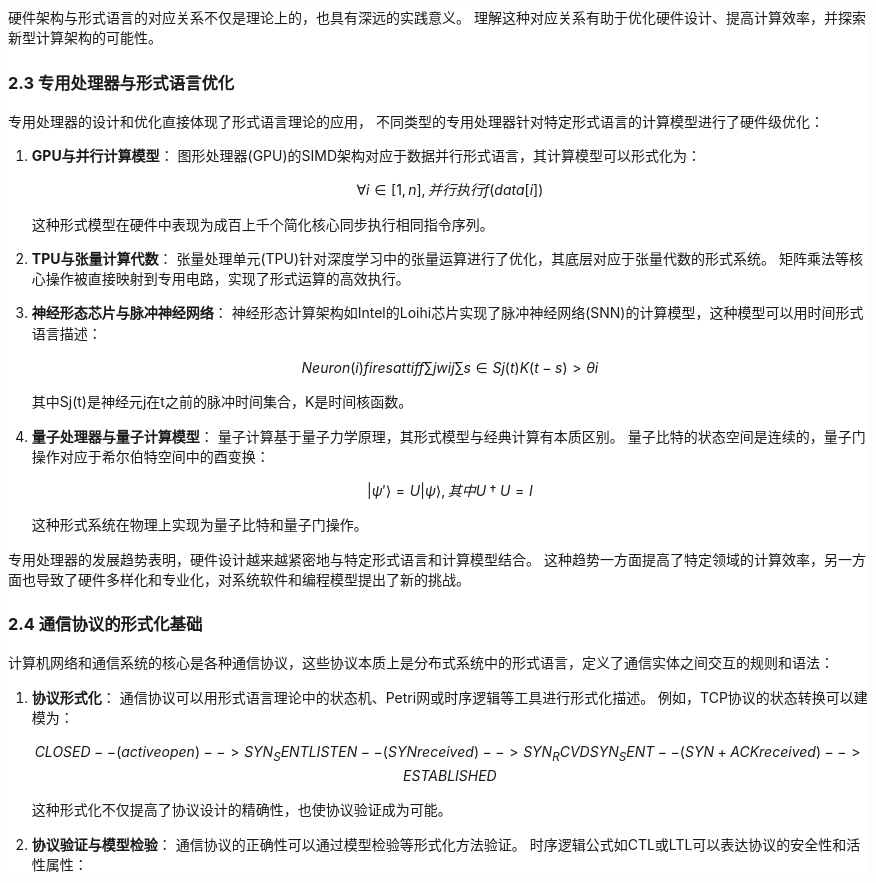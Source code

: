 硬件架构与形式语言的对应关系不仅是理论上的，也具有深远的实践意义。
理解这种对应关系有助于优化硬件设计、提高计算效率，并探索新型计算架构的可能性。

### 2.3 专用处理器与形式语言优化

专用处理器的设计和优化直接体现了形式语言理论的应用，
不同类型的专用处理器针对特定形式语言的计算模型进行了硬件级优化：

1. **GPU与并行计算模型**：
   图形处理器(GPU)的SIMD架构对应于数据并行形式语言，其计算模型可以形式化为：

   ```math
   ∀i ∈ [1,n], 并行执行 f(data[i])
   ```

   这种形式模型在硬件中表现为成百上千个简化核心同步执行相同指令序列。

2. **TPU与张量计算代数**：
   张量处理单元(TPU)针对深度学习中的张量运算进行了优化，其底层对应于张量代数的形式系统。
   矩阵乘法等核心操作被直接映射到专用电路，实现了形式运算的高效执行。

3. **神经形态芯片与脉冲神经网络**：
   神经形态计算架构如Intel的Loihi芯片实现了脉冲神经网络(SNN)的计算模型，这种模型可以用时间形式语言描述：

   ```math
   Neuron(i) fires at t iff ∑j wij∑s∈Sj(t) K(t-s) > θi
   ```

   其中Sj(t)是神经元j在t之前的脉冲时间集合，K是时间核函数。

4. **量子处理器与量子计算模型**：
   量子计算基于量子力学原理，其形式模型与经典计算有本质区别。
   量子比特的状态空间是连续的，量子门操作对应于希尔伯特空间中的酉变换：

   ```math
   |ψ'⟩ = U|ψ⟩, 其中U†U = I
   ```

   这种形式系统在物理上实现为量子比特和量子门操作。

专用处理器的发展趋势表明，硬件设计越来越紧密地与特定形式语言和计算模型结合。
这种趋势一方面提高了特定领域的计算效率，另一方面也导致了硬件多样化和专业化，对系统软件和编程模型提出了新的挑战。

### 2.4 通信协议的形式化基础

计算机网络和通信系统的核心是各种通信协议，这些协议本质上是分布式系统中的形式语言，定义了通信实体之间交互的规则和语法：

1. **协议形式化**：
   通信协议可以用形式语言理论中的状态机、Petri网或时序逻辑等工具进行形式化描述。
   例如，TCP协议的状态转换可以建模为：

   ```math
   CLOSED --(active open)--> SYN_SENT
   LISTEN --(SYN received)--> SYN_RCVD
   SYN_SENT --(SYN+ACK received)--> ESTABLISHED
   ```

   这种形式化不仅提高了协议设计的精确性，也使协议验证成为可能。

2. **协议验证与模型检验**：
   通信协议的正确性可以通过模型检验等形式化方法验证。
   时序逻辑公式如CTL或LTL可以表达协议的安全性和活性属性：
